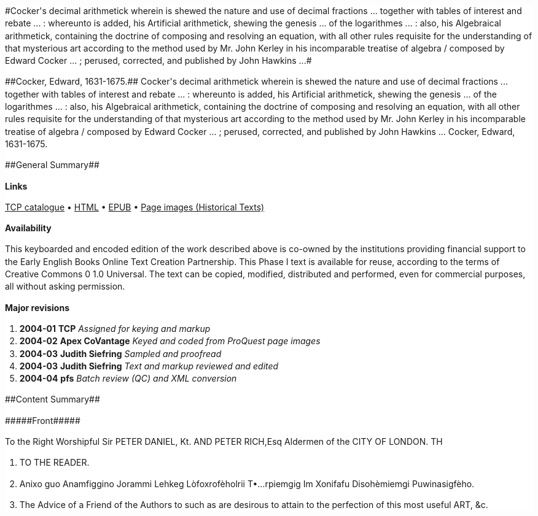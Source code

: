 #Cocker's decimal arithmetick wherein is shewed the nature and use of decimal fractions ... together with tables of interest and rebate ... : whereunto is added, his Artificial arithmetick, shewing the genesis ... of the logarithmes ... : also, his Algebraical arithmetick, containing the doctrine of composing and resolving an equation, with all other rules requisite for the understanding of that mysterious art according to the method used by Mr. John Kerley in his incomparable treatise of algebra / composed by Edward Cocker ... ; perused, corrected, and published by John Hawkins ...#

##Cocker, Edward, 1631-1675.##
Cocker's decimal arithmetick wherein is shewed the nature and use of decimal fractions ... together with tables of interest and rebate ... : whereunto is added, his Artificial arithmetick, shewing the genesis ... of the logarithmes ... : also, his Algebraical arithmetick, containing the doctrine of composing and resolving an equation, with all other rules requisite for the understanding of that mysterious art according to the method used by Mr. John Kerley in his incomparable treatise of algebra / composed by Edward Cocker ... ; perused, corrected, and published by John Hawkins ...
Cocker, Edward, 1631-1675.

##General Summary##

**Links**

[TCP catalogue](http://www.ota.ox.ac.uk/tcp/)  • 
[HTML](http://tei.it.ox.ac.uk/tcp/Texts-HTML/free/A33/A33564.html)  • 
[EPUB](http://tei.it.ox.ac.uk/tcp/Texts-EPUB/free/A33/A33564.epub) • 
[Page images (Historical Texts)](https://data.historicaltexts.jisc.ac.uk/view?pubId=eebo-11981172e&pageId=eebo-11981172e-51833-1)

**Availability**

This keyboarded and encoded edition of the
	       work described above is co-owned by the institutions
	       providing financial support to the Early English Books
	       Online Text Creation Partnership. This Phase I text is
	       available for reuse, according to the terms of Creative
	       Commons 0 1.0 Universal. The text can be copied,
	       modified, distributed and performed, even for
	       commercial purposes, all without asking permission.

**Major revisions**

1. __2004-01__ __TCP__ *Assigned for keying and markup*
1. __2004-02__ __Apex CoVantage__ *Keyed and coded from ProQuest page images*
1. __2004-03__ __Judith Siefring__ *Sampled and proofread*
1. __2004-03__ __Judith Siefring__ *Text and markup reviewed and edited*
1. __2004-04__ __pfs__ *Batch review (QC) and XML conversion*

##Content Summary##

#####Front#####

To the Right Worshipful Sir PETER DANIEL, Kt. AND PETER RICH,Esq Aldermen of the CITY OF LONDON. TH
1. TO THE READER.

1. Anixo guo Anamfiggino Jorammi Lehkeg Lòfoxrofèholrii T•…rpiemgig Im Xonifafu Disohèmiemgi Puwinasigfèho.

1. The Advice of a Friend of the Authors to such as are desirous to attain to the perfection of this most useful ART, &c.
